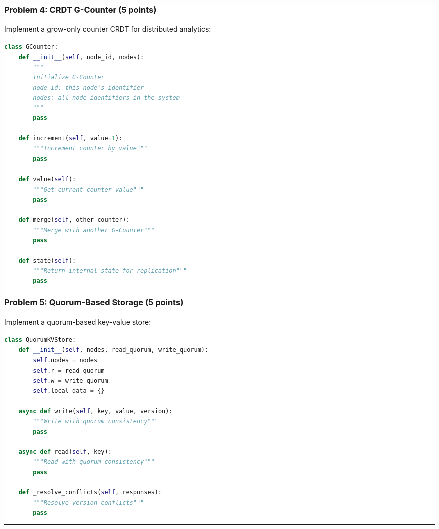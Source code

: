 ### Problem 4: CRDT G-Counter (5 points)
Implement a grow-only counter CRDT for distributed analytics:

```python
class GCounter:
    def __init__(self, node_id, nodes):
        """
        Initialize G-Counter
        node_id: this node's identifier
        nodes: all node identifiers in the system
        """
        pass
    
    def increment(self, value=1):
        """Increment counter by value"""
        pass
    
    def value(self):
        """Get current counter value"""
        pass
    
    def merge(self, other_counter):
        """Merge with another G-Counter"""
        pass
    
    def state(self):
        """Return internal state for replication"""
        pass
```

### Problem 5: Quorum-Based Storage (5 points)
Implement a quorum-based key-value store:

```python
class QuorumKVStore:
    def __init__(self, nodes, read_quorum, write_quorum):
        self.nodes = nodes
        self.r = read_quorum
        self.w = write_quorum
        self.local_data = {}
    
    async def write(self, key, value, version):
        """Write with quorum consistency"""
        pass
    
    async def read(self, key):
        """Read with quorum consistency"""
        pass
    
    def _resolve_conflicts(self, responses):
        """Resolve version conflicts"""
        pass
```

---
